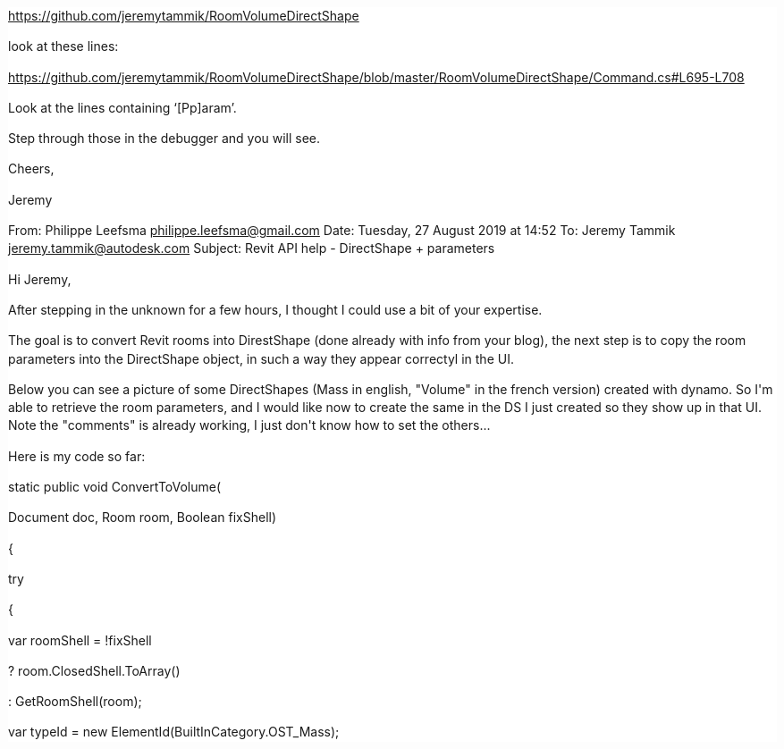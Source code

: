 https://github.com/jeremytammik/RoomVolumeDirectShape
 
look at these lines:
 
https://github.com/jeremytammik/RoomVolumeDirectShape/blob/master/RoomVolumeDirectShape/Command.cs#L695-L708
 
Look at the lines containing ‘[Pp]aram’.
 
Step through those in the debugger and you will see.
 
Cheers,
 
Jeremy
 
From: Philippe Leefsma <philippe.leefsma@gmail.com>
Date: Tuesday, 27 August 2019 at 14:52
To: Jeremy Tammik <jeremy.tammik@autodesk.com>
Subject: Revit API help - DirectShape + parameters
 
Hi Jeremy,
 
After stepping in the unknown for a few hours, I thought I could use a bit of your expertise.
 
The goal is to convert Revit rooms into DirestShape (done already with info from your blog), the next step is to copy the room parameters into the DirectShape object, in such a way they appear correctyl in the UI.
 
Below you can see a picture of some DirectShapes (Mass in english, "Volume" in the french version) created with dynamo. So I'm able to retrieve the room parameters, and I would like now to create the same in the DS I just created so they show up in that UI. Note the "comments" is already working, I just don't know how to set the others... 
 

 
Here is my code so far:
 
 
static
public void
ConvertToVolume(
 
Document
doc, Room
room, Boolean
fixShell)
 
{
 
try
 
{
 
var
roomShell = !fixShell
 
? room.ClosedShell.ToArray()
 
: GetRoomShell(room);
 
 

var
typeId = new
ElementId(BuiltInCategory.OST_Mass);
 
